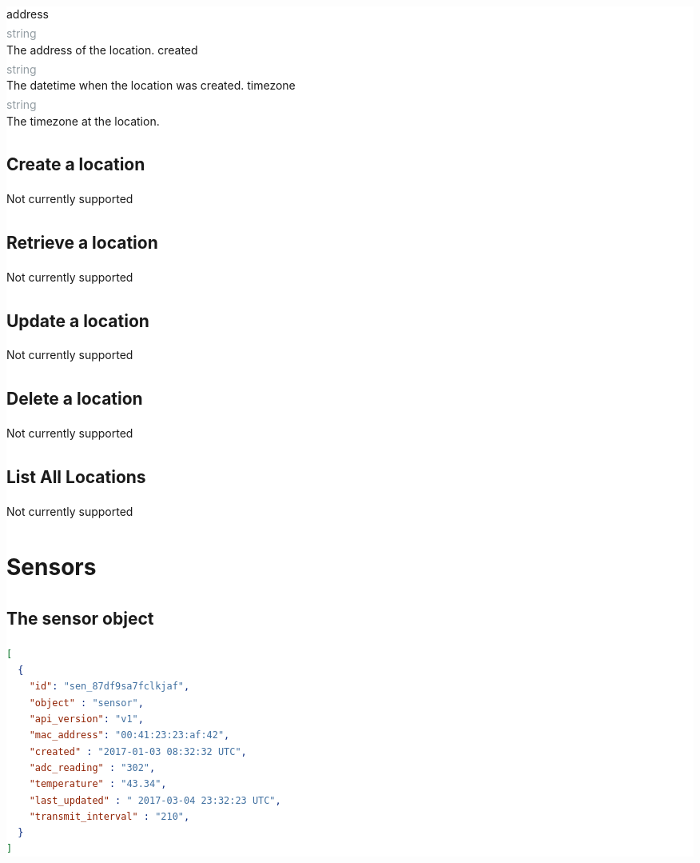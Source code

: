 <tr>
<td style="width:180px; text-align: right">address<div style="color: #939da3;padding: 4px 0 0;">string</div></td>
<td>The address of the location.</td>
</tr>
<tr>
<td style="width:180px; text-align: right">created<div style="color: #939da3;padding: 4px 0 0;">string</div></td>
<td>The datetime when the location was created.</td>
</tr>
<tr>
<td style="width:180px; text-align: right">timezone<div style="color: #939da3;padding: 4px 0 0;">string</div></td>
<td>The timezone at the location.</td>
</tr>
</tbody></table>

## Create a location

Not currently supported

## Retrieve a location

Not currently supported

## Update a location

Not currently supported

## Delete a location

Not currently supported

## List All Locations

Not currently supported

# Sensors

## The sensor object

```json
[
  {
    "id": "sen_87df9sa7fclkjaf",
    "object" : "sensor",
    "api_version": "v1",
    "mac_address": "00:41:23:23:af:42",
    "created" : "2017-01-03 08:32:32 UTC",
    "adc_reading" : "302",
    "temperature" : "43.34",
    "last_updated" : " 2017-03-04 23:32:23 UTC",
    "transmit_interval" : "210",
  }
]
```
